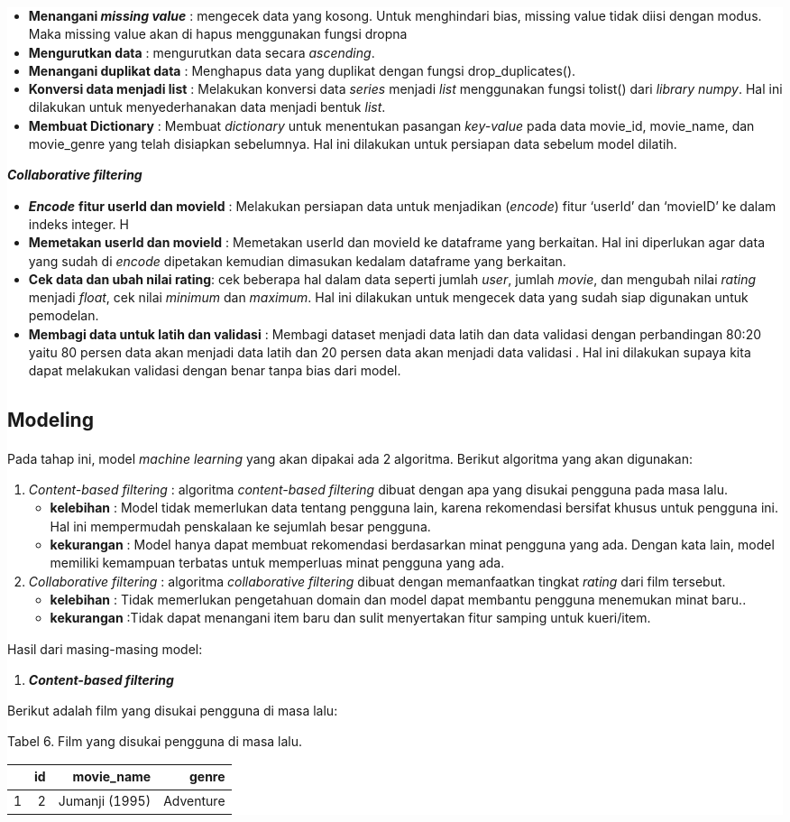 - **Menangani *missing value*** : mengecek data yang kosong. Untuk menghindari bias, missing value tidak diisi dengan modus. Maka missing value akan di hapus menggunakan fungsi dropna
- **Mengurutkan data** : mengurutkan data secara *ascending*.
- **Menangani duplikat data** : Menghapus data yang duplikat dengan fungsi drop_duplicates(). 
- **Konversi data menjadi list** : Melakukan konversi data *series* menjadi *list* menggunakan fungsi tolist() dari *library numpy*. Hal ini dilakukan untuk menyederhanakan data menjadi bentuk *list*.
- **Membuat Dictionary** : Membuat *dictionary* untuk menentukan pasangan *key-value* pada data movie_id, movie_name, dan movie_genre yang telah disiapkan sebelumnya. Hal ini dilakukan untuk persiapan data sebelum model dilatih.


***Collaborative filtering***

- ***Encode*** **fitur userId dan movieId** : Melakukan persiapan data untuk menjadikan (*encode*) fitur ‘userId’ dan ‘movieID’ ke dalam indeks integer. H
- **Memetakan userId dan movieId** : Memetakan userId dan movieId ke dataframe yang berkaitan. Hal ini diperlukan agar data yang sudah di *encode* dipetakan kemudian dimasukan kedalam dataframe yang berkaitan.
- **Cek data dan ubah nilai rating**: cek beberapa hal dalam data seperti jumlah *user*, jumlah *movie*, dan mengubah nilai *rating* menjadi *float*, cek nilai *minimum* dan *maximum*. Hal ini dilakukan untuk mengecek data yang sudah siap digunakan untuk pemodelan.
- **Membagi data untuk latih dan validasi** : Membagi dataset menjadi data latih dan data validasi dengan perbandingan 80:20 yaitu 80 persen data akan menjadi data latih dan 20 persen data akan menjadi data validasi . Hal ini dilakukan supaya kita dapat melakukan validasi dengan benar tanpa bias dari model.

## Modeling

Pada tahap ini, model *machine learning* yang akan dipakai ada 2 algoritma. Berikut algoritma yang akan digunakan:

1.   *Content-based filtering* : algoritma *content-based filtering* dibuat dengan apa yang disukai pengguna pada masa lalu.
		- **kelebihan** : Model tidak memerlukan data tentang pengguna lain, karena rekomendasi bersifat khusus untuk pengguna ini. Hal ini mempermudah penskalaan ke sejumlah besar pengguna.
		- **kekurangan** : Model hanya dapat membuat rekomendasi berdasarkan minat pengguna yang ada. Dengan kata lain, model memiliki kemampuan terbatas untuk memperluas minat pengguna yang ada.
2.   *Collaborative filtering* : algoritma *collaborative filtering* dibuat dengan memanfaatkan tingkat *rating* dari film tersebut. 
		- **kelebihan** : Tidak memerlukan pengetahuan domain dan model dapat membantu pengguna menemukan minat baru..
		- **kekurangan** :Tidak dapat menangani item baru dan sulit menyertakan fitur samping untuk kueri/item.

Hasil dari masing-masing model:

1. ***Content-based filtering***

Berikut adalah film yang disukai pengguna di masa lalu:

Tabel 6. Film yang disukai pengguna di masa lalu.

|   | id |     movie_name |                        genre |
|--:|---:|---------------:|-----------------------------:|
| 1 |  2 | Jumanji (1995) | Adventure|Children|Fantasy |
